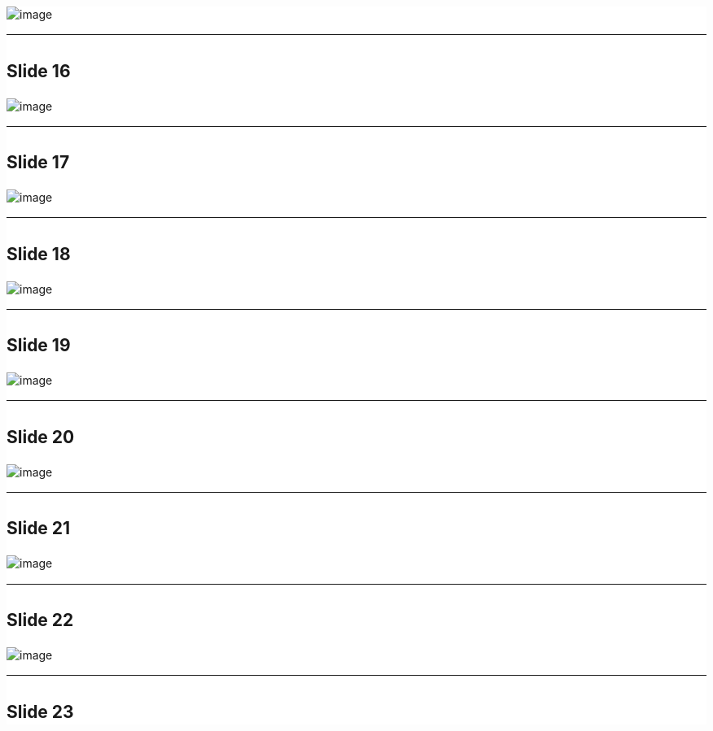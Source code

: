 ![image](https://source.unsplash.com/1600x800?nature=15)

---

## Slide 16

![image](https://source.unsplash.com/1600x800?nature=16)

---

## Slide 17

![image](https://source.unsplash.com/1600x800?nature=17)

---

## Slide 18

![image](https://source.unsplash.com/1600x800?nature=18)

---

## Slide 19

![image](https://source.unsplash.com/1600x800?nature=19)

---

## Slide 20

![image](https://source.unsplash.com/1600x800?nature=20)

---

## Slide 21

![image](https://source.unsplash.com/1600x800?nature=21)

---

## Slide 22

![image](https://source.unsplash.com/1600x800?nature=22)

---

## Slide 23
